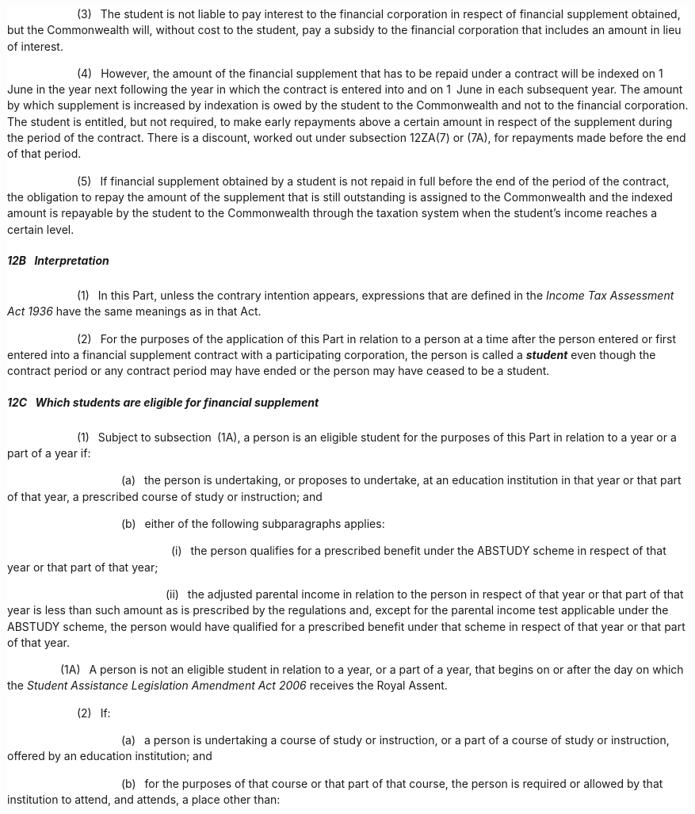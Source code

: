              (3)  The student is not liable to pay interest to the financial corporation in respect of financial supplement obtained, but the Commonwealth will, without cost to the student, pay a subsidy to the financial corporation that includes an amount in lieu of interest.

             (4)  However, the amount of the financial supplement that has to be repaid under a contract will be indexed on 1 June in the year next following the year in which the contract is entered into and on 1 June in each subsequent year. The amount by which supplement is increased by indexation is owed by the student to the Commonwealth and not to the financial corporation. The student is entitled, but not required, to make early repayments above a certain amount in respect of the supplement during the period of the contract. There is a discount, worked out under subsection 12ZA(7) or (7A), for repayments made before the end of that period.

             (5)  If financial supplement obtained by a student is not repaid in full before the end of the period of the contract, the obligation to repay the amount of the supplement that is still outstanding is assigned to the Commonwealth and the indexed amount is repayable by the student to the Commonwealth through the taxation system when the student’s income reaches a certain level.

##### <a id="12B"></a>12B  Interpretation

             (1)  In this Part, unless the contrary intention appears, expressions that are defined in the _Income Tax Assessment Act 1936_ have the same meanings as in that Act.

             (2)  For the purposes of the application of this Part in relation to a person at a time after the person entered or first entered into a financial supplement contract with a participating corporation, the person is called a **_student_** even though the contract period or any contract period may have ended or the person may have ceased to be a student.

##### <a id="12C"></a>12C  Which students are eligible for financial supplement

             (1)  Subject to subsection (1A), a person is an eligible student for the purposes of this Part in relation to a year or a part of a year if:

                     (a)  the person is undertaking, or proposes to undertake, at an education institution in that year or that part of that year, a prescribed course of study or instruction; and

                     (b)  either of the following subparagraphs applies:

                              (i)  the person qualifies for a prescribed benefit under the ABSTUDY scheme in respect of that year or that part of that year;

                             (ii)  the adjusted parental income in relation to the person in respect of that year or that part of that year is less than such amount as is prescribed by the regulations and, except for the parental income test applicable under the ABSTUDY scheme, the person would have qualified for a prescribed benefit under that scheme in respect of that year or that part of that year.

          (1A)  A person is not an eligible student in relation to a year, or a part of a year, that begins on or after the day on which the _Student Assistance Legislation Amendment Act 2006_ receives the Royal Assent.

             (2)  If:

                     (a)  a person is undertaking a course of study or instruction, or a part of a course of study or instruction, offered by an education institution; and

                     (b)  for the purposes of that course or that part of that course, the person is required or allowed by that institution to attend, and attends, a place other than:
